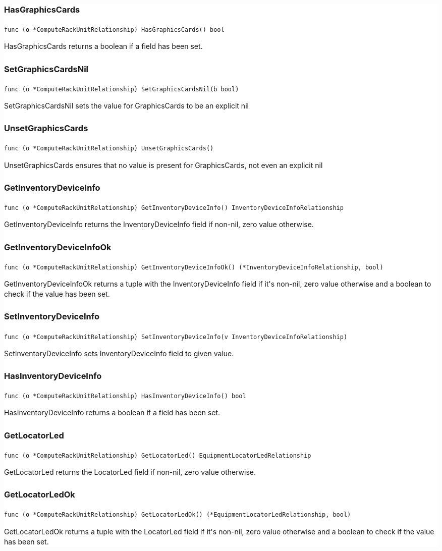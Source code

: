 ### HasGraphicsCards

`func (o *ComputeRackUnitRelationship) HasGraphicsCards() bool`

HasGraphicsCards returns a boolean if a field has been set.

### SetGraphicsCardsNil

`func (o *ComputeRackUnitRelationship) SetGraphicsCardsNil(b bool)`

 SetGraphicsCardsNil sets the value for GraphicsCards to be an explicit nil

### UnsetGraphicsCards
`func (o *ComputeRackUnitRelationship) UnsetGraphicsCards()`

UnsetGraphicsCards ensures that no value is present for GraphicsCards, not even an explicit nil
### GetInventoryDeviceInfo

`func (o *ComputeRackUnitRelationship) GetInventoryDeviceInfo() InventoryDeviceInfoRelationship`

GetInventoryDeviceInfo returns the InventoryDeviceInfo field if non-nil, zero value otherwise.

### GetInventoryDeviceInfoOk

`func (o *ComputeRackUnitRelationship) GetInventoryDeviceInfoOk() (*InventoryDeviceInfoRelationship, bool)`

GetInventoryDeviceInfoOk returns a tuple with the InventoryDeviceInfo field if it's non-nil, zero value otherwise
and a boolean to check if the value has been set.

### SetInventoryDeviceInfo

`func (o *ComputeRackUnitRelationship) SetInventoryDeviceInfo(v InventoryDeviceInfoRelationship)`

SetInventoryDeviceInfo sets InventoryDeviceInfo field to given value.

### HasInventoryDeviceInfo

`func (o *ComputeRackUnitRelationship) HasInventoryDeviceInfo() bool`

HasInventoryDeviceInfo returns a boolean if a field has been set.

### GetLocatorLed

`func (o *ComputeRackUnitRelationship) GetLocatorLed() EquipmentLocatorLedRelationship`

GetLocatorLed returns the LocatorLed field if non-nil, zero value otherwise.

### GetLocatorLedOk

`func (o *ComputeRackUnitRelationship) GetLocatorLedOk() (*EquipmentLocatorLedRelationship, bool)`

GetLocatorLedOk returns a tuple with the LocatorLed field if it's non-nil, zero value otherwise
and a boolean to check if the value has been set.
